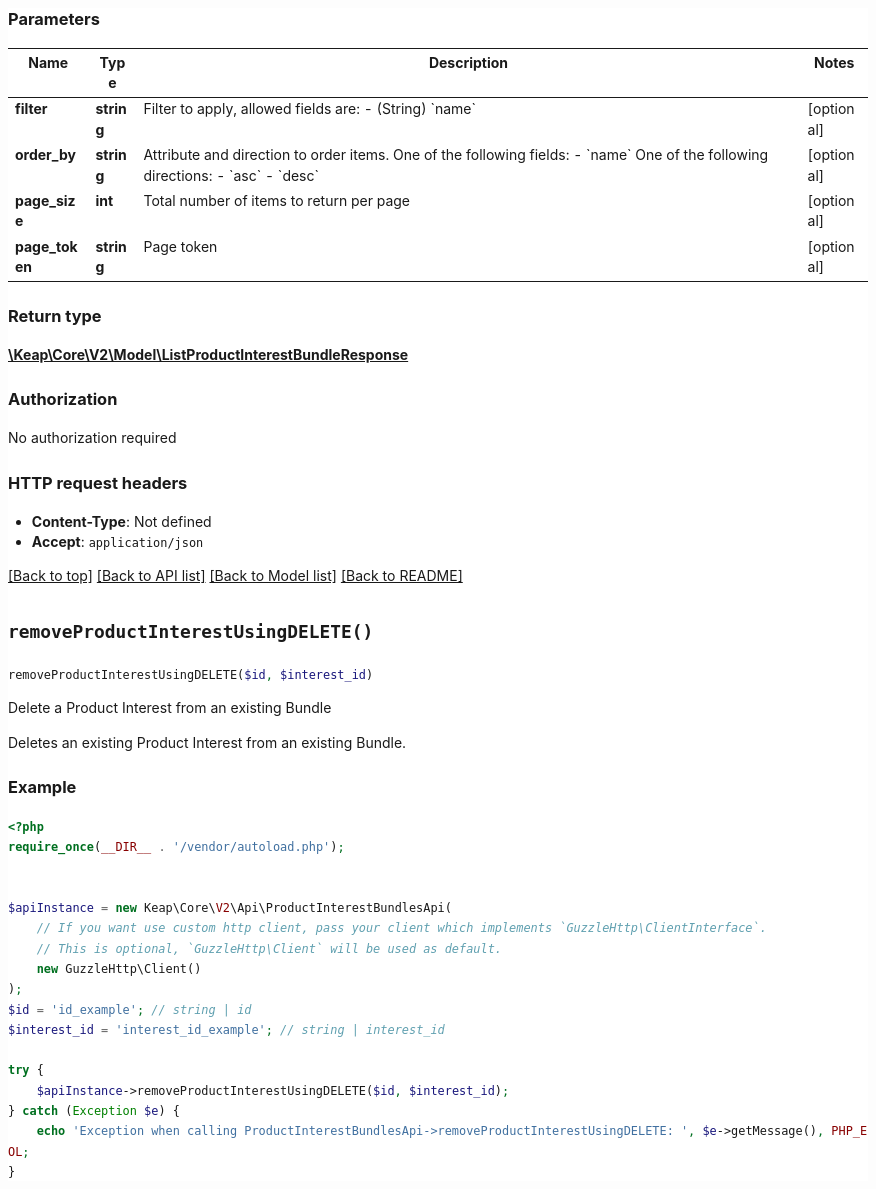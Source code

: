 ### Parameters

| Name | Type | Description  | Notes |
| ------------- | ------------- | ------------- | ------------- |
| **filter** | **string**| Filter to apply, allowed fields are: - (String) &#x60;name&#x60; | [optional] |
| **order_by** | **string**| Attribute and direction to order items. One of the following fields: - &#x60;name&#x60;  One of the following directions: - &#x60;asc&#x60; - &#x60;desc&#x60; | [optional] |
| **page_size** | **int**| Total number of items to return per page | [optional] |
| **page_token** | **string**| Page token | [optional] |

### Return type

[**\Keap\Core\V2\Model\ListProductInterestBundleResponse**](../Model/ListProductInterestBundleResponse.md)

### Authorization

No authorization required

### HTTP request headers

- **Content-Type**: Not defined
- **Accept**: `application/json`

[[Back to top]](#) [[Back to API list]](../../README.md#endpoints)
[[Back to Model list]](../../README.md#models)
[[Back to README]](../../README.md)

## `removeProductInterestUsingDELETE()`

```php
removeProductInterestUsingDELETE($id, $interest_id)
```

Delete a Product Interest from an existing Bundle

Deletes an existing Product Interest from an existing Bundle.

### Example

```php
<?php
require_once(__DIR__ . '/vendor/autoload.php');


$apiInstance = new Keap\Core\V2\Api\ProductInterestBundlesApi(
    // If you want use custom http client, pass your client which implements `GuzzleHttp\ClientInterface`.
    // This is optional, `GuzzleHttp\Client` will be used as default.
    new GuzzleHttp\Client()
);
$id = 'id_example'; // string | id
$interest_id = 'interest_id_example'; // string | interest_id

try {
    $apiInstance->removeProductInterestUsingDELETE($id, $interest_id);
} catch (Exception $e) {
    echo 'Exception when calling ProductInterestBundlesApi->removeProductInterestUsingDELETE: ', $e->getMessage(), PHP_EOL;
}
```
